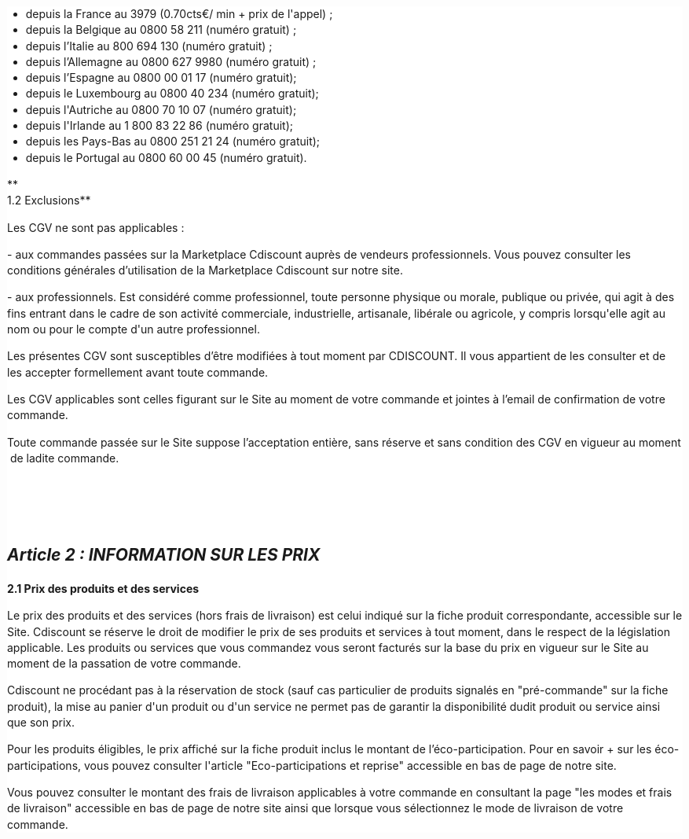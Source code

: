 * depuis la France au 3979 (0.70cts€/ min + prix de l'appel) ;
* depuis la Belgique au 0800 58 211 (numéro gratuit) ;
* depuis l’Italie au 800 694 130 (numéro gratuit) ;
* depuis l’Allemagne au 0800 627 9980 (numéro gratuit) ;
* depuis l’Espagne au 0800 00 01 17 (numéro gratuit);
* depuis le Luxembourg au 0800 40 234 (numéro gratuit);
* depuis l'Autriche au 0800 70 10 07 (numéro gratuit);
* depuis l'Irlande au 1 800 83 22 86 (numéro gratuit);
* depuis les Pays-Bas au 0800 251 21 24 (numéro gratuit);
* depuis le Portugal au 0800 60 00 45 (numéro gratuit).

**  
1.2 Exclusions**

Les CGV ne sont pas applicables :

\- aux commandes passées sur la Marketplace Cdiscount auprès de vendeurs professionnels. Vous pouvez consulter les conditions générales d’utilisation de la Marketplace Cdiscount sur notre site.

\- aux professionnels. Est considéré comme professionnel, toute personne physique ou morale, publique ou privée, qui agit à des fins entrant dans le cadre de son activité commerciale, industrielle, artisanale, libérale ou agricole, y compris lorsqu'elle agit au nom ou pour le compte d'un autre professionnel.

Les présentes CGV sont susceptibles d’être modifiées à tout moment par CDISCOUNT. Il vous appartient de les consulter et de les accepter formellement avant toute commande.

Les CGV applicables sont celles figurant sur le Site au moment de votre commande et jointes à l’email de confirmation de votre commande.

Toute commande passée sur le Site suppose l’acceptation entière, sans réserve et sans condition des CGV en vigueur au moment  de ladite commande.

  

 

[](https://i1.cdscdn.com/ImagesOK/CGV/CLeMarche.pdf)

_Article 2 : INFORMATION SUR LES PRIX_
--------------------------------------

**2.1 Prix des produits et des services**  
  
Le prix des produits et des services (hors frais de livraison) est celui indiqué sur la fiche produit correspondante, accessible sur le Site. Cdiscount se réserve le droit de modifier le prix de ses produits et services à tout moment, dans le respect de la législation applicable. Les produits ou services que vous commandez vous seront facturés sur la base du prix en vigueur sur le Site au moment de la passation de votre commande.  
  
Cdiscount ne procédant pas à la réservation de stock (sauf cas particulier de produits signalés en "pré-commande" sur la fiche produit), la mise au panier d'un produit ou d'un service ne permet pas de garantir la disponibilité dudit produit ou service ainsi que son prix.  
  
Pour les produits éligibles, le prix affiché sur la fiche produit inclus le montant de l’éco-participation. Pour en savoir + sur les éco-participations, vous pouvez consulter l'article "Eco-participations et reprise" accessible en bas de page de notre site.

Vous pouvez consulter le montant des frais de livraison applicables à votre commande en consultant la page "les modes et frais de livraison" accessible en bas de page de notre site ainsi que lorsque vous sélectionnez le mode de livraison de votre commande.
